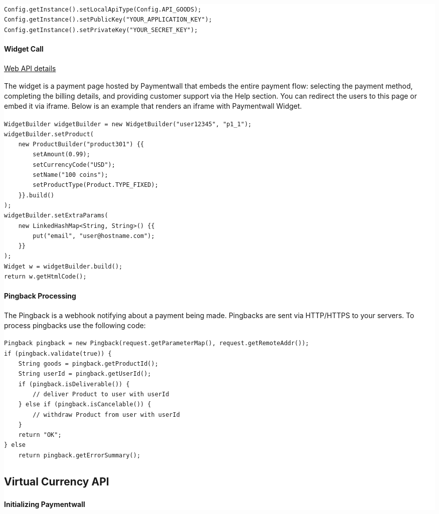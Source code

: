 	Config.getInstance().setLocalApiType(Config.API_GOODS);
	Config.getInstance().setPublicKey("YOUR_APPLICATION_KEY");
	Config.getInstance().setPrivateKey("YOUR_SECRET_KEY");

#### Widget Call

[Web API details](http://www.paymentwall.com/en/documentation/Digital-Goods-API/710#paymentwall_widget_call_flexible_widget_call)

The widget is a payment page hosted by Paymentwall that embeds the entire payment flow: selecting the payment method, completing the billing details, and providing customer support via the Help section. You can redirect the users to this page or embed it via iframe. Below is an example that renders an iframe with Paymentwall Widget.

    WidgetBuilder widgetBuilder = new WidgetBuilder("user12345", "p1_1");
	widgetBuilder.setProduct(
		new ProductBuilder("product301") {{
			setAmount(0.99);
			setCurrencyCode("USD");
			setName("100 coins");
			setProductType(Product.TYPE_FIXED);
		}}.build()
	);
	widgetBuilder.setExtraParams(
		new LinkedHashMap<String, String>() {{
			put("email", "user@hostname.com");
		}}
	);
	Widget w = widgetBuilder.build();
	return w.getHtmlCode();

#### Pingback Processing

The Pingback is a webhook notifying about a payment being made. Pingbacks are sent via HTTP/HTTPS to your servers. To process pingbacks use the following code:

    Pingback pingback = new Pingback(request.getParameterMap(), request.getRemoteAddr());
	if (pingback.validate(true)) {
		String goods = pingback.getProductId();
		String userId = pingback.getUserId();
		if (pingback.isDeliverable()) {
			// deliver Product to user with userId
		} else if (pingback.isCancelable()) {
			// withdraw Product from user with userId
		}
		return "OK";
	} else
		return pingback.getErrorSummary();

## Virtual Currency API

#### Initializing Paymentwall
